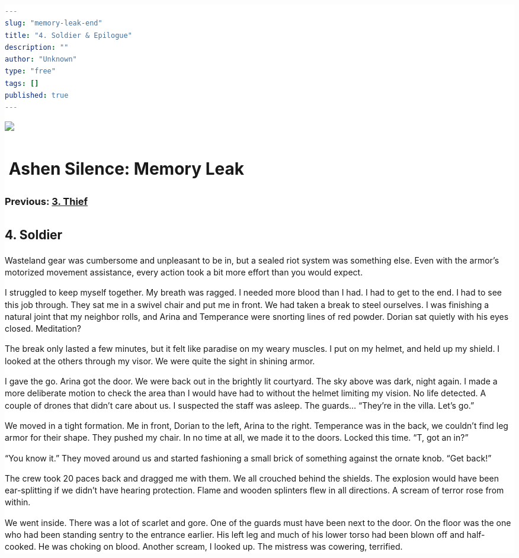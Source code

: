 ```yaml
---
slug: "memory-leak-end"
title: "4. Soldier & Epilogue"
description: ""
author: "Unknown"
type: "free"
tags: []
published: true
---
```

![](https://images.squarespace-cdn.com/content/v1/5da7b6542a4fea6a5c523390/247a1527-e67d-459c-bea7-1e7fed0449ab/C03EDD96-4B29-4935-A73F-FB872DD16B1D.jpeg)

#  Ashen Silence: Memory Leak

### Previous: [3\. Thief](memory-leak-3.html)

## 4\. Soldier

Wasteland gear was cumbersome and unpleasant to be in, but a sealed riot system was something else. Even with the armor’s motorized movement assistance, every action took a bit more effort than you would expect.

I struggled to keep myself together. My breath was ragged. I needed more blood than I had. I had to get to the end. I had to see this job through. They sat me in a swivel chair and put me in front. We had taken a break to steel ourselves. I was finishing a natural joint that my neighbor rolls, and Arina and Temperance were snorting lines of red powder. Dorian sat quietly with his eyes closed. Meditation?

The break only lasted a few minutes, but it felt like paradise on my weary muscles. I put on my helmet, and held up my shield. I looked at the others through my visor. We were quite the sight in shining armor.

I gave the go. Arina got the door. We were back out in the brightly lit courtyard. The sky above was dark, night again. I made a more deliberate motion to check the area than I would have had to without the helmet limiting my vision. No life detected. A couple of drones that didn’t care about us. I suspected the staff was asleep. The guards… “They’re in the villa. Let’s go.”

We moved in a tight formation. Me in front, Dorian to the left, Arina to the right. Temperance was in the back, we couldn’t find leg armor for their shape. They pushed my chair. In no time at all, we made it to the doors. Locked this time. “T, got an in?”

“You know it.” They moved around us and started fashioning a small brick of something against the ornate knob. “Get back!”

The crew took 20 paces back and dragged me with them. We all crouched behind the shields. The explosion would have been ear-splitting if we didn’t have hearing protection. Flame and wooden splinters flew in all directions. A scream of terror rose from within. 

We went inside. There was a lot of scarlet and gore. One of the guards must have been next to the door. On the floor was the one who had been standing sentry to the entrance earlier. His left leg and much of his lower torso had been blown off and half-cooked. He was choking on blood. Another scream, I looked up. The mistress was cowering, terrified. 
